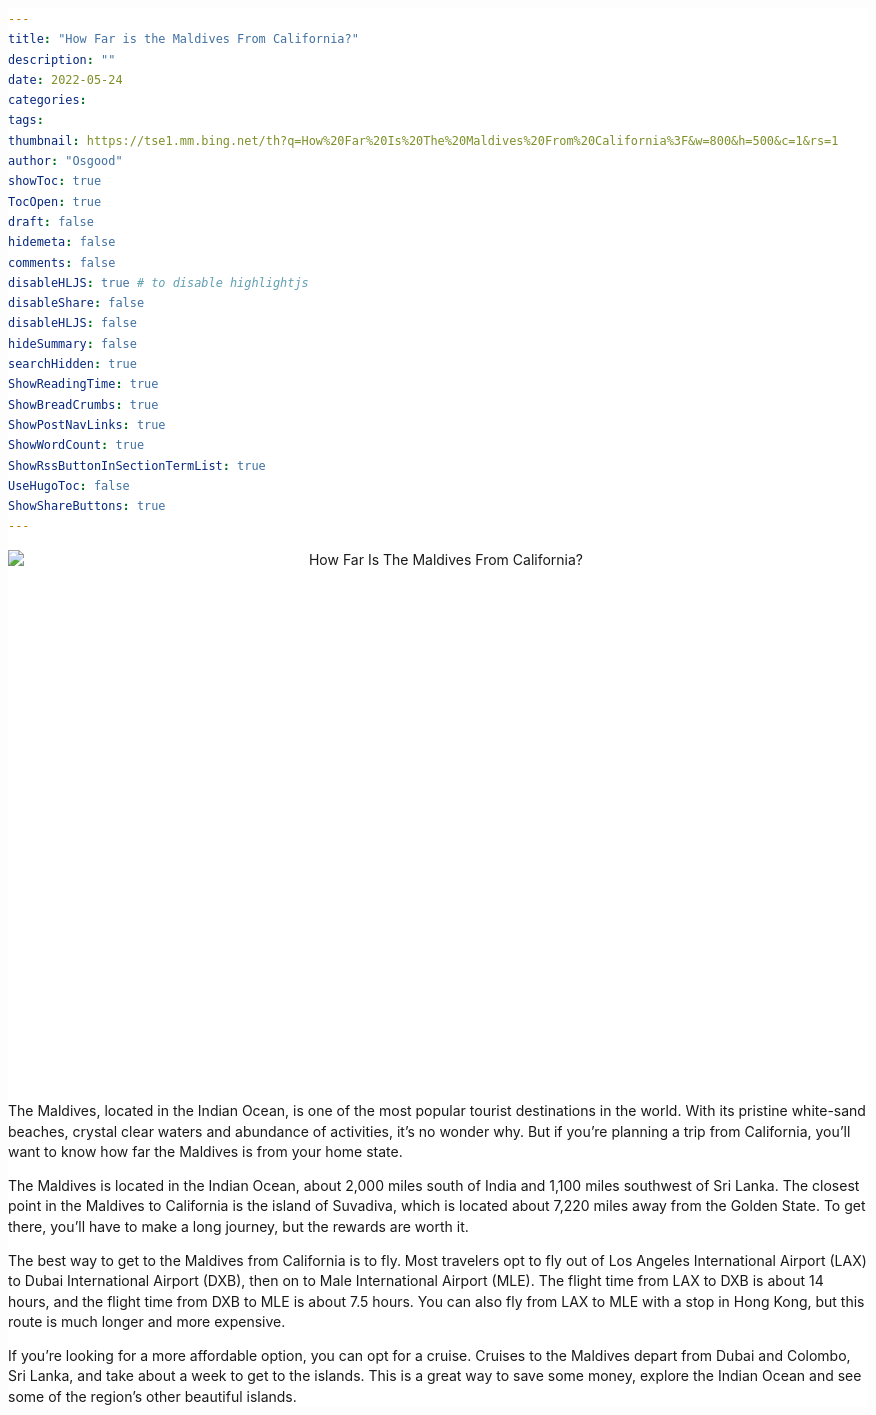 ```yaml
---
title: "How Far is the Maldives From California?"
description: ""
date: 2022-05-24
categories: 
tags: 
thumbnail: https://tse1.mm.bing.net/th?q=How%20Far%20Is%20The%20Maldives%20From%20California%3F&w=800&h=500&c=1&rs=1
author: "Osgood"
showToc: true
TocOpen: true
draft: false
hidemeta: false
comments: false
disableHLJS: true # to disable highlightjs
disableShare: false
disableHLJS: false
hideSummary: false
searchHidden: true
ShowReadingTime: true
ShowBreadCrumbs: true
ShowPostNavLinks: true
ShowWordCount: true
ShowRssButtonInSectionTermList: true
UseHugoToc: false
ShowShareButtons: true
---
```


<center>
	<img src="https://tse1.mm.bing.net/th?q=How%20Far%20Is%20The%20Maldives%20From%20California%3F&w=800&h=500&c=1&rs=1" alt="How Far Is The Maldives From California?" width="800" height="500" style="display: block; width: 100%; height: auto">
</center>

<p>The Maldives, located in the Indian Ocean, is one of the most popular tourist destinations in the world. With its pristine white-sand beaches, crystal clear waters and abundance of activities, it’s no wonder why. But if you’re planning a trip from California, you’ll want to know how far the Maldives is from your home state.</p>

<p>The Maldives is located in the Indian Ocean, about 2,000 miles south of India and 1,100 miles southwest of Sri Lanka. The closest point in the Maldives to California is the island of Suvadiva, which is located about 7,220 miles away from the Golden State. To get there, you’ll have to make a long journey, but the rewards are worth it.</p>

<p>The best way to get to the Maldives from California is to fly. Most travelers opt to fly out of Los Angeles International Airport (LAX) to Dubai International Airport (DXB), then on to Male International Airport (MLE). The flight time from LAX to DXB is about 14 hours, and the flight time from DXB to MLE is about 7.5 hours. You can also fly from LAX to MLE with a stop in Hong Kong, but this route is much longer and more expensive.</p>

<p>If you’re looking for a more affordable option, you can opt for a cruise. Cruises to the Maldives depart from Dubai and Colombo, Sri Lanka, and take about a week to get to the islands. This is a great way to save some money, explore the Indian Ocean and see some of the region’s other beautiful islands.</p>
